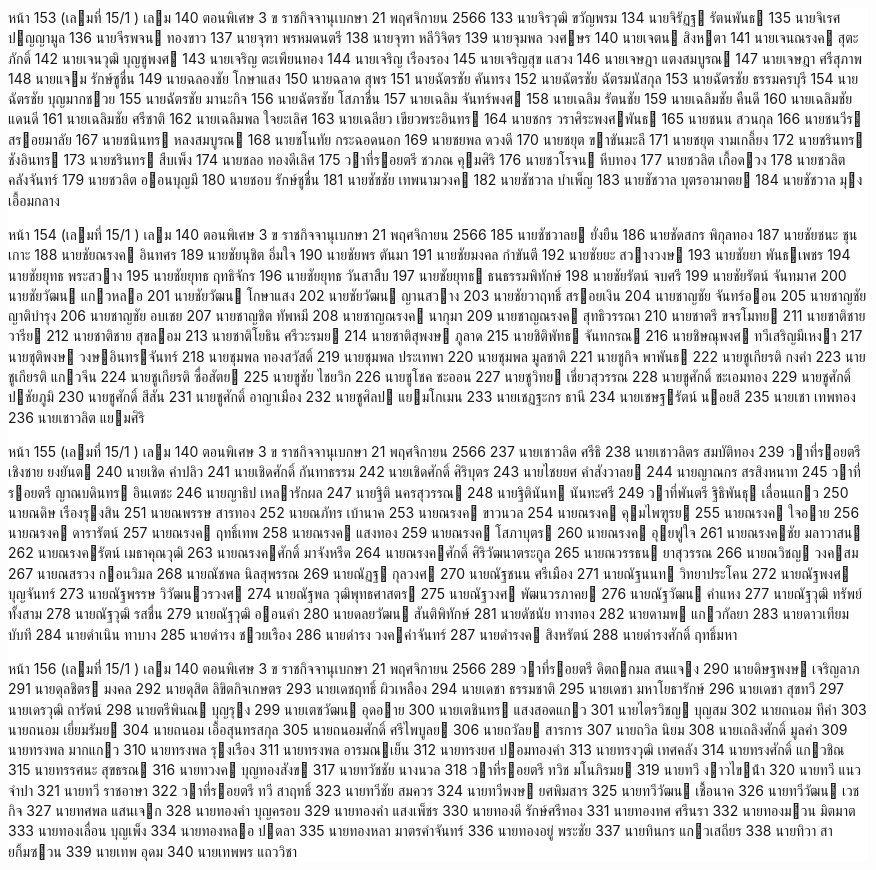 หน้า 153 (เลมที่ 15/1 ) เลม 140 ตอนพิเศษ 3 ข ราชกิจจานุเบกษา 21 พฤศจิกายน 2566 133 นายจิรวุฒิ ขวัญพรม 134 นายจิรัฏฐ รัตนพันธ 135 นายจิเรศ ปญญามูล 136 นายจีรพจน ทองขาว 137 นายจุฑา พรหมดนตรี 138 นายจุฑา หลีวิจิตร 139 นายจุมพล วงศษร 140 นายเจตน สิงหตา 141 นายเจนณรงค สุตะภักดิ์ 142 นายเจนวุฒิ บุญชูพงศ 143 นายเจริญ ตะเพียนทอง 144 นายเจริญ เรืองรอง 145 นายเจริญสุข แสวง 146 นายเจษฎา แตงสมบูรณ 147 นายเจษฎา ศรีสุภาพ 148 นายแจม รักษ์ชูชื่น 149 นายฉลองชัย โกษาแสง 150 นายฉลาด สุพร 151 นายฉัตรชัย คันทรง 152 นายฉัตรชัย ฉัตรมนัสกุล 153 นายฉัตรชัย ธรรมครบุรี 154 นายฉัตรชัย บุญมากชวย 155 นายฉัตรชัย มานะกิจ 156 นายฉัตรชัย โสภาชื่น 157 นายเฉลิม จันทร์พงศ 158 นายเฉลิม รัตนชัย 159 นายเฉลิมชัย คืนดี 160 นายเฉลิมชัย แดนดี 161 นายเฉลิมชัย ศรีชาติ 162 นายเฉลิมพล ใจยะเลิศ 163 นายเฉลียว เขียวพระอินทร 164 นายชกร วราศิระพงศพันธ 165 นายชนน สวนกุล 166 นายชนวีร สรอยมาลัย 167 นายชนินทร หลงสมบูรณ 168 นายชโนทัย กระฉอดนอก 169 นายชยพล ดวงดี 170 นายชยุต ขาขันมะลี 171 นายชยุต งามเกลี้ยง 172 นายชรินทร ชังอินทร 173 นายชรินทร สืบเพ็ง 174 นายชลอ ทองดีเลิศ 175 วาที่รอยตรี ชวภณ คุมศิริ 176 นายชวโรจน หีบทอง 177 นายชวลิต เกื้อดวง 178 นายชวลิต คลังจันทร์ 179 นายชวลิต ออนบุญมี 180 นายชอบ รักษ์ชูชื่น 181 นายชัชชัย เทพนามวงค 182 นายชัชวาล บําเพ็ญ 183 นายชัชวาล บุตรอามาตย 184 นายชัชวาล มุงเอื้อมกลาง

หน้า 154 (เลมที่ 15/1 ) เลม 140 ตอนพิเศษ 3 ข ราชกิจจานุเบกษา 21 พฤศจิกายน 2566 185 นายชัชวาลย ยั่งยืน 186 นายชัดสกร พิกุลทอง 187 นายชัยชนะ ชุนเกาะ 188 นายชัยณรงค อินทศร 189 นายชัยนุชิต อิ่มใจ 190 นายชัยพร ตันมา 191 นายชัยมงคล กําขันตี 192 นายชัยยะ สวางวงษ 193 นายชัยยา พันธเพชร 194 นายชัยยุทธ พระสวาง 195 นายชัยยุทธ ฤทธิจักร 196 นายชัยยุทธ วันสาสืบ 197 นายชัยยุทธ ธนธรรมพิทักษ์ 198 นายชัยรัตน์ จบศรี 199 นายชัยรัตน์ จันทมาศ 200 นายชัยวัฒน แกวหลอ 201 นายชัยวัฒน โกษาแสง 202 นายชัยวัฒน ญานสวาง 203 นายชัยวาฤทธิ์ สรอยเงิน 204 นายชาญชัย จันทร์ออน 205 นายชาญชัย ญาติบํารุง 206 นายชาญชัย อบเชย 207 นายชาญชิต ทัพหมี 208 นายชาญณรงค นากุมา 209 นายชาญณรงค สุทธิวรรณา 210 นายชาตรี ขจรโมทย 211 นายชาติชาย วารีย 212 นายชาติชาย สุขลอม 213 นายชาติโยธิน ศรีวะรมย 214 นายชาติสุพงษ ภูลาด 215 นายชิติพัทธ จันทกรณ 216 นายชิษณุพงศ ทวีเสริญมีเหงา 217 นายชุติพงษ วงษอินทรจันทร์ 218 นายชุมพล ทองสวัสดิ์ 219 นายชุมพล ประเทพา 220 นายชุมพล มูลชาติ 221 นายชูกิจ พาพันธ 222 นายชูเกียรติ กงคํา 223 นายชูเกียรติ แกวจีน 224 นายชูเกียรติ ซื่อสัตย 225 นายชูชัย ไชยวิก 226 นายชูโชค ชะออน 227 นายชูวิทย เชี่ยวสุวรรณ 228 นายชูศักดิ์ ชะเอมทอง 229 นายชูศักดิ์ ปชัยภูมิ 230 นายชูศักดิ์ สีสัน 231 นายชูศักดิ์ อาญาเมือง 232 นายชูศิลป แยมโกเมน 233 นายเชฏฐะกร ธานี 234 นายเชษฐรัตน์ นอยสี 235 นายเชา เทพทอง 236 นายเชาวลิต แยมศิริ

หน้า 155 (เลมที่ 15/1 ) เลม 140 ตอนพิเศษ 3 ข ราชกิจจานุเบกษา 21 พฤศจิกายน 2566 237 นายเชาวลิต ศรีธิ 238 นายเชาวลิตร สมบัติทอง 239 วาที่รอยตรี เชิงชาย ยงยันต 240 นายเชิด คําปลิว 241 นายเชิดศักดิ์ กันทาธรรม 242 นายเชิดศักดิ์ ศิริบุตร 243 นายไชยยศ คําสังวาลย 244 นายญาณกร สรสิงหนาท 245 วาที่รอยตรี ญาณบดินทร อินเตชะ 246 นายญาธิป เหลารักผล 247 นายฐิติ นครสุวรรณ 248 นายฐิตินันท นันทะศรี 249 วาที่พันตรี ฐิธิพันธุ เลื่อนแกว 250 นายณดิษ เรืองรุงสิน 251 นายณพรรษ สารทอง 252 นายณภัทร เบ้านาค 253 นายณรงค ขาวนวล 254 นายณรงค คุมไพฑูรย 255 นายณรงค ใจอาย 256 นายณรงค ดารารัตน์ 257 นายณรงค ฤทธิ์เทพ 258 นายณรงค แสงทอง 259 นายณรงค โสภาบุตร 260 นายณรงค อุยฟูใจ 261 นายณรงคชัย มลาวาสน 262 นายณรงครัตน์ เมธาคุณวุฒิ 263 นายณรงคศักดิ์ มาจังหรีด 264 นายณรงคศักดิ์ ศิริวัฒนาตระกูล 265 นายณวรรธน ยาสุวรรณ 266 นายณวิชญ วงคสม 267 นายณสรวง กอนวิมล 268 นายณัชพล นิลสุพรรณ 269 นายณัฏฐ กุลวงศ 270 นายณัฐชนน ศรีเมือง 271 นายณัฐนนท วิทยาประโคน 272 นายณัฐพงศ บุญจันทร์ 273 นายณัฐพรรษ วิวัฒนวรวงศ 274 นายณัฐพล วุฒิพุทธศาสตร 275 นายณัฐวงศ พัฒนวรภาคย 276 นายณัฐวัฒน คําแหง 277 นายณัฐวุฒิ ทรัพย์ทั้งสาม 278 นายณัฐวุฒิ รสชื่น 279 นายณัฐวุฒิ ออนคํา 280 นายดลยวัฒน สันติพิทักษ์ 281 นายดัชนัย ทางทอง 282 นายดามพ แกวกัลยา 283 นายดาวเทียม บับที 284 นายดําเนิน ทาบาง 285 นายดํารง ชวยเรือง 286 นายดํารง วงคคําจันทร์ 287 นายดํารงค สิงหรัตน์ 288 นายดํารงศักดิ์ ฤทธิ์มหา

หน้า 156 (เลมที่ 15/1 ) เลม 140 ตอนพิเศษ 3 ข ราชกิจจานุเบกษา 21 พฤศจิกายน 2566 289 วาที่รอยตรี ดิตถกมล สนแจง 290 นายดิษฐพงษ เจริญลาภ 291 นายดุลชิตร มงคล 292 นายดุสิต ลิขิตกิจเกษตร 293 นายเดชฤทธิ์ ผิวเหลือง 294 นายเดชา ธรรมชาติ 295 นายเดชา มหาโยธารักษ์ 296 นายเดชา สุขทวี 297 นายเดรวุฒิ ถารัตน์ 298 นายตรีพินณ บุญรุง 299 นายเตชวัฒน อุดอาย 300 นายเตชินทร แสงสอดแกว 301 นายไตรวิชญ บุญสม 302 นายถนอม ทีคํา 303 นายถนอม เยี่ยมรัมย 304 นายถนอม เอื้อสุนทรสกุล 305 นายถนอมศักดิ์ ศรีไพบูลย 306 นายถวัลย สารการ 307 นายถวิล นิยม 308 นายเถลิงศักดิ์ มูลคํา 309 นายทรงพล มากแกว 310 นายทรงพล รุงเรือง 311 นายทรงพล อารมณเย็น 312 นายทรงยศ ปอมทองคํา 313 นายทรงวุฒิ เทศคลัง 314 นายทรงศักดิ์ แกวชิณ 315 นายทรรศนะ สุขธรณ 316 นายทวงค บุญทองสังข 317 นายทวัชชัย นางนวล 318 วาที่รอยตรี ทวิช มโนภิรมย 319 นายทวี งาวไขน้ํา 320 นายทวี แนวจําปา 321 นายทวี ราชอาษา 322 วาที่รอยตรี ทวี สาฤทธิ์ 323 นายทวีชัย สมควร 324 นายทวีพงษ ยศพิมสาร 325 นายทวีวัฒน เชื้อนาค 326 นายทวีวัฒน เวชกิจ 327 นายทศพล แสนเจก 328 นายทองคํา บุญครอบ 329 นายทองคํา แสงเพ็ชร 330 นายทองดี รักษ์ศรีทอง 331 นายทองทศ ศรีนรา 332 นายทองมวน มิตมาต 333 นายทองเลื่อน บุญเพ็ง 334 นายทองหลอ ปตลา 335 นายทองหลา มาตรคําจันทร์ 336 นายทองอยู่ พระชัย 337 นายทินกร แกวเสถียร 338 นายทิวา สายกิ้มซวน 339 นายเทพ อุดม 340 นายเทพพร แถววิชา
